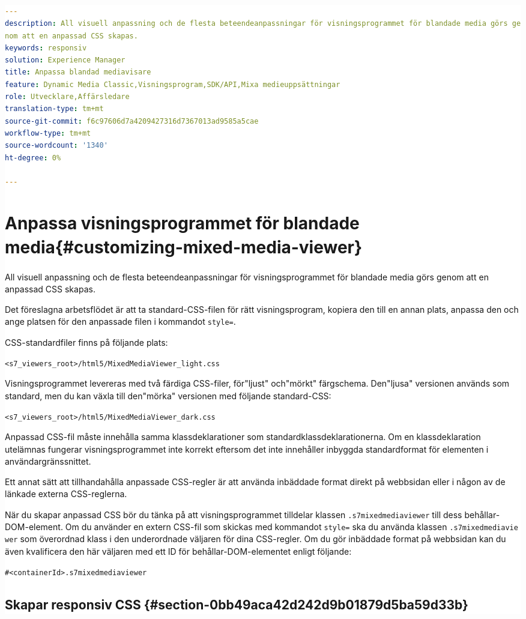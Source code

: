 ```yaml
---
description: All visuell anpassning och de flesta beteendeanpassningar för visningsprogrammet för blandade media görs genom att en anpassad CSS skapas.
keywords: responsiv
solution: Experience Manager
title: Anpassa blandad mediavisare
feature: Dynamic Media Classic,Visningsprogram,SDK/API,Mixa medieuppsättningar
role: Utvecklare,Affärsledare
translation-type: tm+mt
source-git-commit: f6c97606d7a4209427316d7367013ad9585a5cae
workflow-type: tm+mt
source-wordcount: '1340'
ht-degree: 0%

---
```



# Anpassa visningsprogrammet för blandade media{#customizing-mixed-media-viewer}

All visuell anpassning och de flesta beteendeanpassningar för visningsprogrammet för blandade media görs genom att en anpassad CSS skapas.

Det föreslagna arbetsflödet är att ta standard-CSS-filen för rätt visningsprogram, kopiera den till en annan plats, anpassa den och ange platsen för den anpassade filen i kommandot `style=`.

CSS-standardfiler finns på följande plats:

`<s7_viewers_root>/html5/MixedMediaViewer_light.css`

Visningsprogrammet levereras med två färdiga CSS-filer, för&quot;ljust&quot; och&quot;mörkt&quot; färgschema. Den&quot;ljusa&quot; versionen används som standard, men du kan växla till den&quot;mörka&quot; versionen med följande standard-CSS:

`<s7_viewers_root>/html5/MixedMediaViewer_dark.css`

Anpassad CSS-fil måste innehålla samma klassdeklarationer som standardklassdeklarationerna. Om en klassdeklaration utelämnas fungerar visningsprogrammet inte korrekt eftersom det inte innehåller inbyggda standardformat för elementen i användargränssnittet.

Ett annat sätt att tillhandahålla anpassade CSS-regler är att använda inbäddade format direkt på webbsidan eller i någon av de länkade externa CSS-reglerna.

När du skapar anpassad CSS bör du tänka på att visningsprogrammet tilldelar klassen `.s7mixedmediaviewer` till dess behållar-DOM-element. Om du använder en extern CSS-fil som skickas med kommandot `style=` ska du använda klassen `.s7mixedmediaviewer` som överordnad klass i den underordnade väljaren för dina CSS-regler. Om du gör inbäddade format på webbsidan kan du även kvalificera den här väljaren med ett ID för behållar-DOM-elementet enligt följande:

`#<containerId>.s7mixedmediaviewer`

## Skapar responsiv CSS {#section-0bb49aca42d242d9b01879d5ba59d33b}
